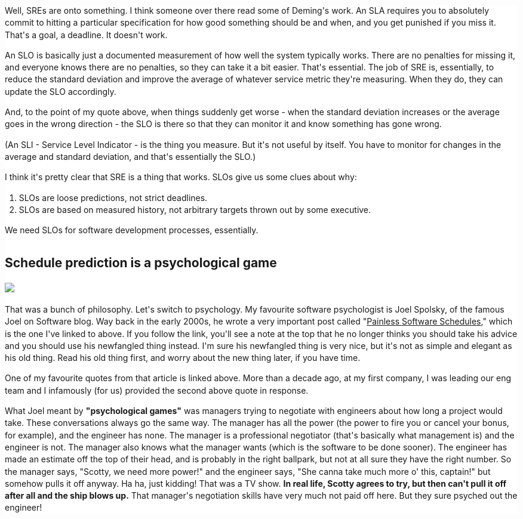 Well, SREs are onto something. I think someone over there read some of Deming's
work. An SLA requires you to absolutely commit to hitting a particular
specification for how good something should be and when, and you get punished
if you miss it. That's a goal, a deadline. It doesn't work.

An SLO is basically just a documented measurement of how well the system
typically works. There are no penalties for missing it, and everyone knows
there are no penalties, so they can take it a bit easier. That's essential. The
job of SRE is, essentially, to reduce the standard deviation and improve the
average of whatever service metric they're measuring. When they do, they can
update the SLO accordingly.

And, to the point of my quote above, when things suddenly get worse - when the
standard deviation increases or the average goes in the wrong direction - the
SLO is there so that they can monitor it and know something has gone wrong.

(An SLI - Service Level Indicator - is the thing you measure. But it's not
useful by itself. You have to monitor for changes in the average and standard
deviation, and that's essentially the SLO.)

I think it's pretty clear that SRE is a thing that works. SLOs give us some
clues about why:

1. SLOs are loose predictions, not strict deadlines.
2. SLOs are based on measured history, not arbitrary targets thrown out by some executive.

We need SLOs for software development processes, essentially.

## Schedule prediction is a psychological game

![](https://apenwarr.ca/schedslides/slide11.png)

That was a bunch of philosophy. Let's switch to psychology. My favourite
software psychologist is Joel Spolsky, of the famous Joel on Software blog. Way
back in the early 2000s, he wrote a very important post called "[Painless
Software Schedules](https://www.joelonsoftware.com/2000/03/29/painless-software-schedules/),"
which is the one I've linked to above. If you follow the link, you'll see a
note at the top that he no longer thinks you should take his advice and you
should use his newfangled thing instead. I'm sure his newfangled thing is very
nice, but it's not as simple and elegant as his old thing. Read his old thing
first, and worry about the new thing later, if you have time.

One of my favourite quotes from that article is linked above. More than a
decade ago, at my first company, I was leading our eng team and I infamously
(for us) provided the second above quote in response.

What Joel meant by **"psychological games"** was managers trying to negotiate
with engineers about how long a project would take. These conversations always
go the same way. The manager has all the power (the power to fire you or cancel
your bonus, for example), and the engineer has none. The manager is a
professional negotiator (that's basically what management is) and the engineer
is not. The manager also knows what the manager wants (which is the software to
be done sooner). The engineer has made an estimate off the top of their head,
and is probably in the right ballpark, but not at all sure they have the right
number. So the manager says, "Scotty, we need more power!" and the engineer
says, "She canna take much more o' this, captain!" but somehow pulls it off
anyway. Ha ha, just kidding! That was a TV show. **In real life, Scotty agrees
to try, but then can't pull it off after all and the ship blows up.** That
manager's negotiation skills have very much not paid off here. But they sure
psyched out the engineer!
